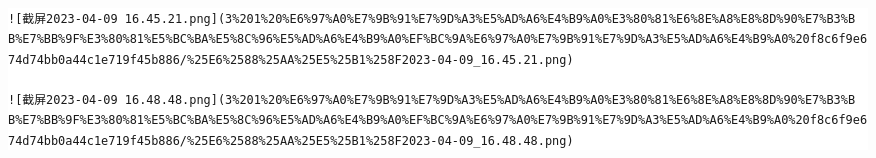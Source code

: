     ![截屏2023-04-09 16.45.21.png](3%201%20%E6%97%A0%E7%9B%91%E7%9D%A3%E5%AD%A6%E4%B9%A0%E3%80%81%E6%8E%A8%E8%8D%90%E7%B3%BB%E7%BB%9F%E3%80%81%E5%BC%BA%E5%8C%96%E5%AD%A6%E4%B9%A0%EF%BC%9A%E6%97%A0%E7%9B%91%E7%9D%A3%E5%AD%A6%E4%B9%A0%20f8c6f9e674d74bb0a44c1e719f45b886/%25E6%2588%25AA%25E5%25B1%258F2023-04-09_16.45.21.png)
    
    ![截屏2023-04-09 16.48.48.png](3%201%20%E6%97%A0%E7%9B%91%E7%9D%A3%E5%AD%A6%E4%B9%A0%E3%80%81%E6%8E%A8%E8%8D%90%E7%B3%BB%E7%BB%9F%E3%80%81%E5%BC%BA%E5%8C%96%E5%AD%A6%E4%B9%A0%EF%BC%9A%E6%97%A0%E7%9B%91%E7%9D%A3%E5%AD%A6%E4%B9%A0%20f8c6f9e674d74bb0a44c1e719f45b886/%25E6%2588%25AA%25E5%25B1%258F2023-04-09_16.48.48.png)
    